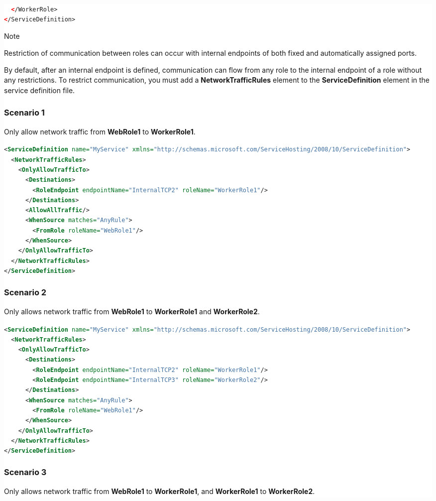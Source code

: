 ```xml
  </WorkerRole>
</ServiceDefinition>
```

> [!NOTE]
> Restriction of communication between roles can occur with internal endpoints of both fixed and automatically assigned ports.

By default, after an internal endpoint is defined, communication can flow from any role to the internal endpoint of a role without any restrictions. To restrict communication, you must add a **NetworkTrafficRules** element to the **ServiceDefinition** element in the service definition file.

### Scenario 1
Only allow network traffic from **WebRole1** to **WorkerRole1**.

```xml
<ServiceDefinition name="MyService" xmlns="http://schemas.microsoft.com/ServiceHosting/2008/10/ServiceDefinition">
  <NetworkTrafficRules>
    <OnlyAllowTrafficTo>
      <Destinations>
        <RoleEndpoint endpointName="InternalTCP2" roleName="WorkerRole1"/>
      </Destinations>
      <AllowAllTraffic/>
      <WhenSource matches="AnyRule">
        <FromRole roleName="WebRole1"/>
      </WhenSource>
    </OnlyAllowTrafficTo>
  </NetworkTrafficRules>
</ServiceDefinition>
```

### Scenario 2
Only allows network traffic from **WebRole1** to **WorkerRole1** and **WorkerRole2**.

```xml
<ServiceDefinition name="MyService" xmlns="http://schemas.microsoft.com/ServiceHosting/2008/10/ServiceDefinition">
  <NetworkTrafficRules>
    <OnlyAllowTrafficTo>
      <Destinations>
        <RoleEndpoint endpointName="InternalTCP2" roleName="WorkerRole1"/>
        <RoleEndpoint endpointName="InternalTCP3" roleName="WorkerRole2"/>
      </Destinations>
      <WhenSource matches="AnyRule">
        <FromRole roleName="WebRole1"/>
      </WhenSource>
    </OnlyAllowTrafficTo>
  </NetworkTrafficRules>
</ServiceDefinition>
```

### Scenario 3
Only allows network traffic from **WebRole1** to **WorkerRole1**, and **WorkerRole1** to **WorkerRole2**.
